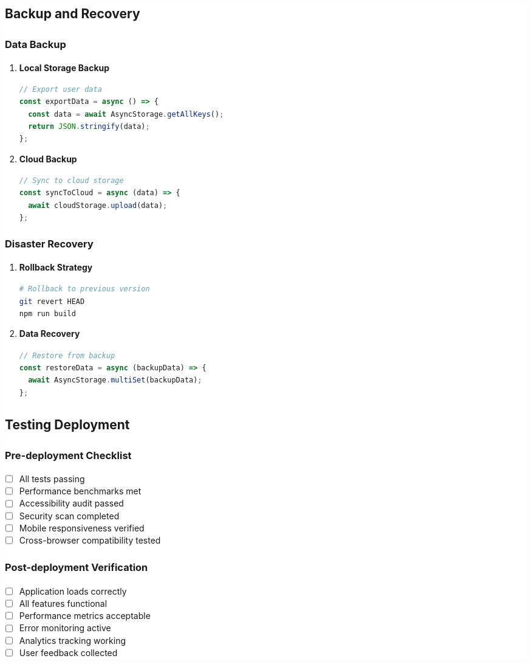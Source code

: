 ## Backup and Recovery

### Data Backup
1. **Local Storage Backup**
   ```javascript
   // Export user data
   const exportData = async () => {
     const data = await AsyncStorage.getAllKeys();
     return JSON.stringify(data);
   };
   ```

2. **Cloud Backup**
   ```javascript
   // Sync to cloud storage
   const syncToCloud = async (data) => {
     await cloudStorage.upload(data);
   };
   ```

### Disaster Recovery
1. **Rollback Strategy**
   ```bash
   # Rollback to previous version
   git revert HEAD
   npm run build
   ```

2. **Data Recovery**
   ```javascript
   // Restore from backup
   const restoreData = async (backupData) => {
     await AsyncStorage.multiSet(backupData);
   };
   ```

## Testing Deployment

### Pre-deployment Checklist
- [ ] All tests passing
- [ ] Performance benchmarks met
- [ ] Accessibility audit passed
- [ ] Security scan completed
- [ ] Mobile responsiveness verified
- [ ] Cross-browser compatibility tested

### Post-deployment Verification
- [ ] Application loads correctly
- [ ] All features functional
- [ ] Performance metrics acceptable
- [ ] Error monitoring active
- [ ] Analytics tracking working
- [ ] User feedback collected
